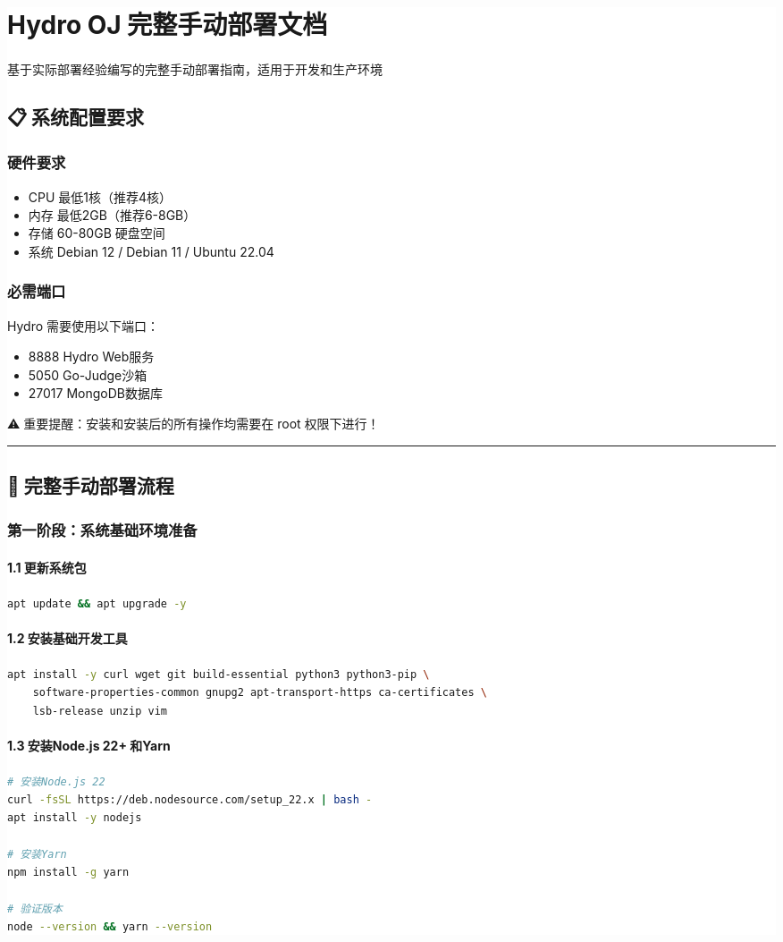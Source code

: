 # Hydro OJ 完整手动部署文档

基于实际部署经验编写的完整手动部署指南，适用于开发和生产环境

## 📋 系统配置要求

### 硬件要求
- CPU 最低1核（推荐4核）
- 内存 最低2GB（推荐6-8GB）
- 存储 60-80GB 硬盘空间
- 系统 Debian 12 / Debian 11 / Ubuntu 22.04

### 必需端口
Hydro 需要使用以下端口：
- 8888 Hydro Web服务
- 5050 Go-Judge沙箱
- 27017 MongoDB数据库

⚠️ 重要提醒：安装和安装后的所有操作均需要在 root 权限下进行！

---

## 🔧 完整手动部署流程

### 第一阶段：系统基础环境准备

#### 1.1 更新系统包
```bash
apt update && apt upgrade -y
```

#### 1.2 安装基础开发工具
```bash
apt install -y curl wget git build-essential python3 python3-pip \
    software-properties-common gnupg2 apt-transport-https ca-certificates \
    lsb-release unzip vim
```

#### 1.3 安装Node.js 22+ 和Yarn
```bash
# 安装Node.js 22
curl -fsSL https://deb.nodesource.com/setup_22.x | bash -
apt install -y nodejs

# 安装Yarn
npm install -g yarn

# 验证版本
node --version && yarn --version
```
